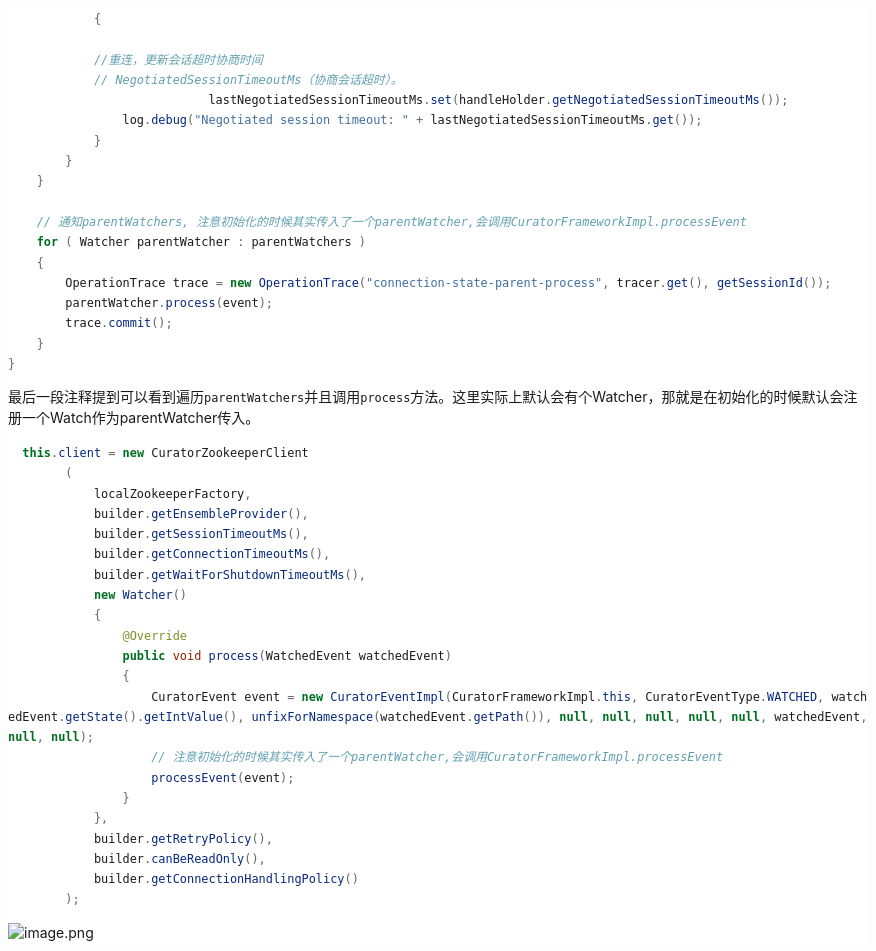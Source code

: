 ```java
            {  
                
			//重连，更新会话超时协商时间
			// NegotiatedSessionTimeoutMs（协商会话超时）。
			                lastNegotiatedSessionTimeoutMs.set(handleHolder.getNegotiatedSessionTimeoutMs());  
                log.debug("Negotiated session timeout: " + lastNegotiatedSessionTimeoutMs.get());  
            }  
        }  
    }  

	// 通知parentWatchers, 注意初始化的时候其实传入了一个parentWatcher,会调用CuratorFrameworkImpl.processEvent
    for ( Watcher parentWatcher : parentWatchers )  
    {  
        OperationTrace trace = new OperationTrace("connection-state-parent-process", tracer.get(), getSessionId());  
        parentWatcher.process(event);  
        trace.commit();  
    }  
}
```

最后一段注释提到可以看到遍历`parentWatchers`并且调用`process`方法。这里实际上默认会有个Watcher，那就是在初始化的时候默认会注册一个Watch作为parentWatcher传入。

```java
  this.client = new CuratorZookeeperClient  
        (  
            localZookeeperFactory,  
            builder.getEnsembleProvider(),  
            builder.getSessionTimeoutMs(),  
            builder.getConnectionTimeoutMs(),  
            builder.getWaitForShutdownTimeoutMs(),  
            new Watcher()  
            {  
                @Override  
                public void process(WatchedEvent watchedEvent)  
                {  
                    CuratorEvent event = new CuratorEventImpl(CuratorFrameworkImpl.this, CuratorEventType.WATCHED, watchedEvent.getState().getIntValue(), unfixForNamespace(watchedEvent.getPath()), null, null, null, null, null, watchedEvent, null, null);  
                    // 注意初始化的时候其实传入了一个parentWatcher,会调用CuratorFrameworkImpl.processEvent
                    processEvent(event);  
                }  
            },  
            builder.getRetryPolicy(),  
            builder.canBeReadOnly(),  
            builder.getConnectionHandlingPolicy()  
        ); 
```

![image.png](https://adong-picture.oss-cn-shenzhen.aliyuncs.com/adong/20230706215011.png)
